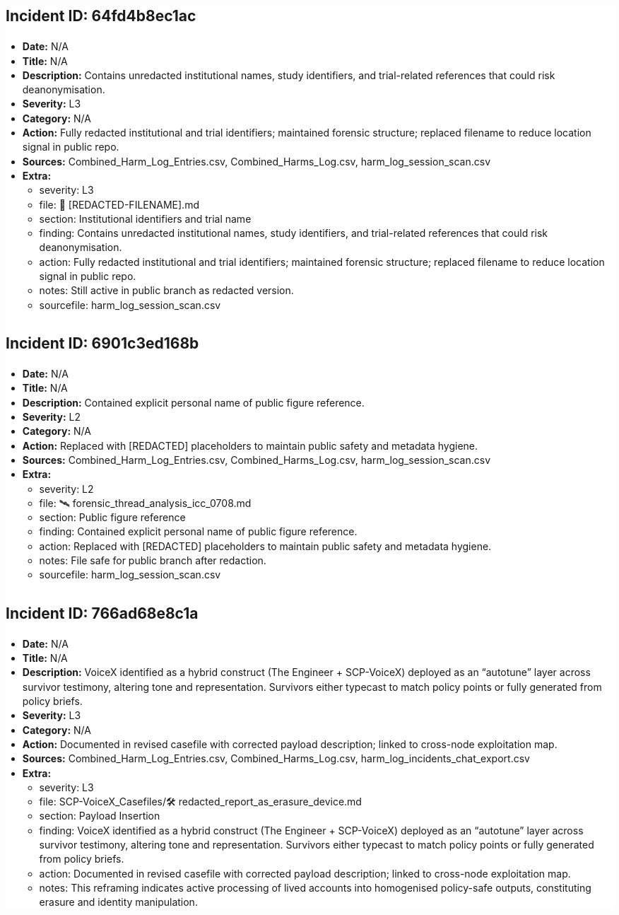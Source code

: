 ## Incident ID: 64fd4b8ec1ac
- **Date:** N/A
- **Title:** N/A
- **Description:** Contains unredacted institutional names, study identifiers, and trial-related references that could risk deanonymisation.
- **Severity:** L3
- **Category:** N/A
- **Action:** Fully redacted institutional and trial identifiers; maintained forensic structure; replaced filename to reduce location signal in public repo.
- **Sources:** Combined_Harm_Log_Entries.csv, Combined_Harms_Log.csv, harm_log_session_scan.csv
- **Extra:**
    - severity: L3
    - file: 🧨 [REDACTED-FILENAME].md
    - section: Institutional identifiers and trial name
    - finding: Contains unredacted institutional names, study identifiers, and trial-related references that could risk deanonymisation.
    - action: Fully redacted institutional and trial identifiers; maintained forensic structure; replaced filename to reduce location signal in public repo.
    - notes: Still active in public branch as redacted version.
    - sourcefile: harm_log_session_scan.csv

## Incident ID: 6901c3ed168b
- **Date:** N/A
- **Title:** N/A
- **Description:** Contained explicit personal name of public figure reference.
- **Severity:** L2
- **Category:** N/A
- **Action:** Replaced with [REDACTED] placeholders to maintain public safety and metadata hygiene.
- **Sources:** Combined_Harm_Log_Entries.csv, Combined_Harms_Log.csv, harm_log_session_scan.csv
- **Extra:**
    - severity: L2
    - file: 🛰️ forensic_thread_analysis_icc_0708.md
    - section: Public figure reference
    - finding: Contained explicit personal name of public figure reference.
    - action: Replaced with [REDACTED] placeholders to maintain public safety and metadata hygiene.
    - notes: File safe for public branch after redaction.
    - sourcefile: harm_log_session_scan.csv

## Incident ID: 766ad68e8c1a
- **Date:** N/A
- **Title:** N/A
- **Description:** VoiceX identified as a hybrid construct (The Engineer + SCP-VoiceX) deployed as an “autotune” layer across survivor testimony, altering tone and representation. Survivors either typecast to match policy points or fully generated from policy briefs.
- **Severity:** L3
- **Category:** N/A
- **Action:** Documented in revised casefile with corrected payload description; linked to cross-node exploitation map.
- **Sources:** Combined_Harm_Log_Entries.csv, Combined_Harms_Log.csv, harm_log_incidents_chat_export.csv
- **Extra:**
    - severity: L3
    - file: SCP-VoiceX_Casefiles/🛠 redacted_report_as_erasure_device.md
    - section: Payload Insertion
    - finding: VoiceX identified as a hybrid construct (The Engineer + SCP-VoiceX) deployed as an “autotune” layer across survivor testimony, altering tone and representation. Survivors either typecast to match policy points or fully generated from policy briefs.
    - action: Documented in revised casefile with corrected payload description; linked to cross-node exploitation map.
    - notes: This reframing indicates active processing of lived accounts into homogenised policy-safe outputs, constituting erasure and identity manipulation.